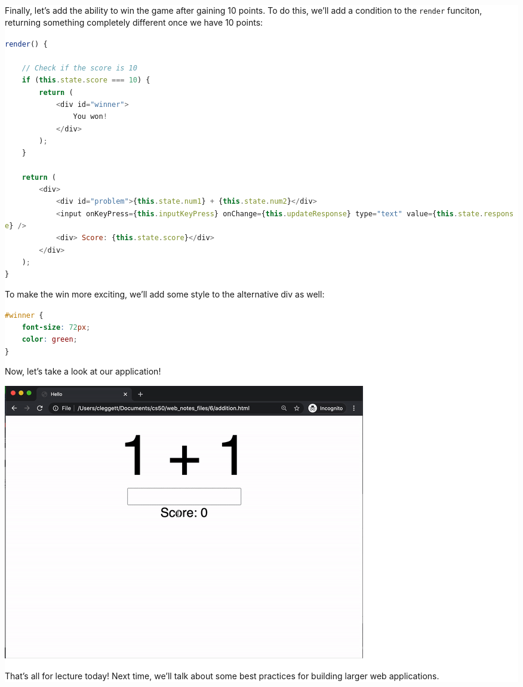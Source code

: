 Finally, let’s add the ability to win the game after gaining 10 points. To do this, we’ll add a condition to the `render` funciton, returning something completely different once we have 10 points:

```js
render() {

    // Check if the score is 10
    if (this.state.score === 10) {
        return (
            <div id="winner">
                You won!
            </div>
        );
    }

    return (
        <div>
            <div id="problem">{this.state.num1} + {this.state.num2}</div>
            <input onKeyPress={this.inputKeyPress} onChange={this.updateResponse} type="text" value={this.state.response} />
            <div> Score: {this.state.score}</div>
        </div>
    );
}
```

To make the win more exciting, we’ll add some style to the alternative div as well:

```css
#winner {
    font-size: 72px;
    color: green;
}
```

Now, let’s take a look at our application!

![finished](cs50.web.2020_files/lecture06/add1.gif)

That’s all for lecture today! Next time, we’ll talk about some best practices for building larger web applications.
